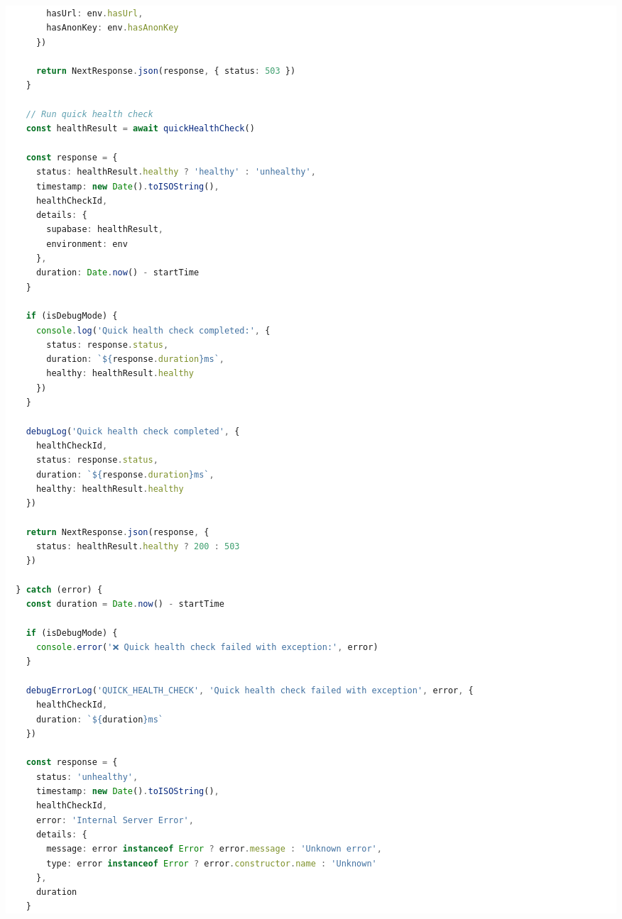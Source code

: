 ```typescript
        hasUrl: env.hasUrl,
        hasAnonKey: env.hasAnonKey
      })

      return NextResponse.json(response, { status: 503 })
    }

    // Run quick health check
    const healthResult = await quickHealthCheck()
    
    const response = {
      status: healthResult.healthy ? 'healthy' : 'unhealthy',
      timestamp: new Date().toISOString(),
      healthCheckId,
      details: {
        supabase: healthResult,
        environment: env
      },
      duration: Date.now() - startTime
    }

    if (isDebugMode) {
      console.log('Quick health check completed:', {
        status: response.status,
        duration: `${response.duration}ms`,
        healthy: healthResult.healthy
      })
    }

    debugLog('Quick health check completed', {
      healthCheckId,
      status: response.status,
      duration: `${response.duration}ms`,
      healthy: healthResult.healthy
    })

    return NextResponse.json(response, { 
      status: healthResult.healthy ? 200 : 503 
    })

  } catch (error) {
    const duration = Date.now() - startTime
    
    if (isDebugMode) {
      console.error('❌ Quick health check failed with exception:', error)
    }

    debugErrorLog('QUICK_HEALTH_CHECK', 'Quick health check failed with exception', error, {
      healthCheckId,
      duration: `${duration}ms`
    })

    const response = {
      status: 'unhealthy',
      timestamp: new Date().toISOString(),
      healthCheckId,
      error: 'Internal Server Error',
      details: {
        message: error instanceof Error ? error.message : 'Unknown error',
        type: error instanceof Error ? error.constructor.name : 'Unknown'
      },
      duration
    }
```